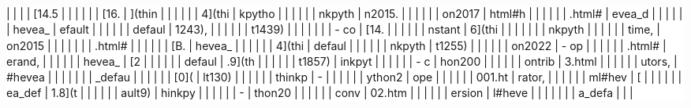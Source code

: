 |                       | |        |  [14.5 |   |                       |
|                       | |   [16. | ](thin |   |                       |
|                       | | 4](thi | kpytho |   |                       |
|                       | | nkpyth | n2015. |   |                       |
|                       | | on2017 | html#h |   |                       |
|                       | | .html# | evea_d |   |                       |
|                       | | hevea_ | efault |   |                       |
|                       | | defaul | 1243), |   |                       |
|                       | | t1439) |        |   |                       |
|                       | | -   co |   [14. |   |                       |
|                       | | nstant | 6](thi |   |                       |
|                       | |        | nkpyth |   |                       |
|                       | |  time, | on2015 |   |                       |
|                       | |        | .html# |   |                       |
|                       | |    [B. | hevea_ |   |                       |
|                       | | 4](thi | defaul |   |                       |
|                       | | nkpyth | t1255) |   |                       |
|                       | | on2022 | -   op |   |                       |
|                       | | .html# | erand, |   |                       |
|                       | | hevea_ |     [2 |   |                       |
|                       | | defaul | .9](th |   |                       |
|                       | | t1857) | inkpyt |   |                       |
|                       | | -   c  | hon200 |   |                       |
|                       | | ontrib | 3.html |   |                       |
|                       | | utors, | #hevea |   |                       |
|                       | |        | _defau |   |                       |
|                       | |   [0]( | lt130) |   |                       |
|                       | | thinkp | -      |   |                       |
|                       | | ython2 |    ope |   |                       |
|                       | | 001.ht | rator, |   |                       |
|                       | | ml#hev |     [  |   |                       |
|                       | | ea_def | 1.8](t |   |                       |
|                       | | ault9) | hinkpy |   |                       |
|                       | | -      | thon20 |   |                       |
|                       | |   conv | 02.htm |   |                       |
|                       | | ersion | l#heve |   |                       |
|                       | |        | a_defa |   |                       |